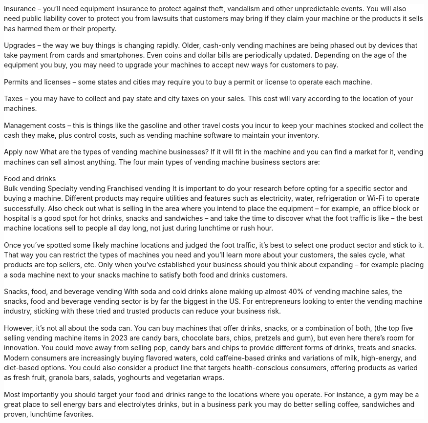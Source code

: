 Insurance – you’ll need equipment insurance to protect against theft, vandalism and other unpredictable events. You will also need public liability cover to protect you from lawsuits that customers may bring if they claim your machine or the products it sells has harmed them or their property.

Upgrades – the way we buy things is changing rapidly. Older, cash-only vending machines are being phased out by devices that take payment from cards and smartphones. Even coins and dollar bills are periodically updated. Depending on the age of the equipment you buy, you may need to upgrade your machines to accept new ways for customers to pay.

Permits and licenses – some states and cities may require you to buy a permit or license to operate each machine.

Taxes – you may have to collect and pay state and city taxes on your sales. This cost will vary according to the location of your machines.

Management costs – this is things like the gasoline and other travel costs you incur to keep your machines stocked and collect the cash they make, plus control costs, such as vending machine software to maintain your inventory. 

Apply now
What are the types of vending machine businesses?
If it will fit in the machine and you can find a market for it, vending machines can sell almost anything. The four main types of vending machine business sectors are:

Food and drinks  
Bulk vending
Specialty vending
Franchised vending
It is important to do your research before opting for a specific sector and buying a machine. Different products may require utilities and features such as electricity, water, refrigeration or Wi-Fi to operate successfully. Also check out what is selling in the area where you intend to place the equipment – for example, an office block or hospital is a good spot for hot drinks, snacks and sandwiches – and take the time to discover what the foot traffic is like – the best machine locations sell to people all day long, not just during lunchtime or rush hour.  

Once you’ve spotted some likely machine locations and judged the foot traffic, it’s best to select one product sector and stick to it. That way you can restrict the types of machines you need and you’ll learn more about your customers, the sales cycle, what products are top sellers, etc. Only when you’ve established your business should you think about expanding – for example placing a soda machine next to your snacks machine to satisfy both food and drinks customers. 

Snacks, food, and beverage vending
With soda and cold drinks alone making up almost 40% of vending machine sales, the snacks, food and beverage vending sector is by far the biggest in the US. For entrepreneurs looking to enter the vending machine industry, sticking with these tried and trusted products can reduce your business risk. 

However, it’s not all about the soda can. You can buy machines that offer drinks, snacks, or a combination of both, (the top five selling vending machine items in 2023 are candy bars, chocolate bars, chips, pretzels and gum), but even here there’s room for innovation. You could move away from selling pop, candy bars and chips to provide different forms of drinks, treats and snacks. Modern consumers are increasingly buying flavored waters, cold caffeine-based drinks and variations of milk, high-energy, and diet-based options. You could also consider a product line that targets health-conscious consumers, offering products as varied as fresh fruit, granola bars, salads, yoghourts and vegetarian wraps. 

Most importantly you should target your food and drinks range to the locations where you operate. For instance, a gym may be a great place to sell energy bars and electrolytes drinks, but in a business park you may do better selling coffee, sandwiches and proven, lunchtime favorites.
